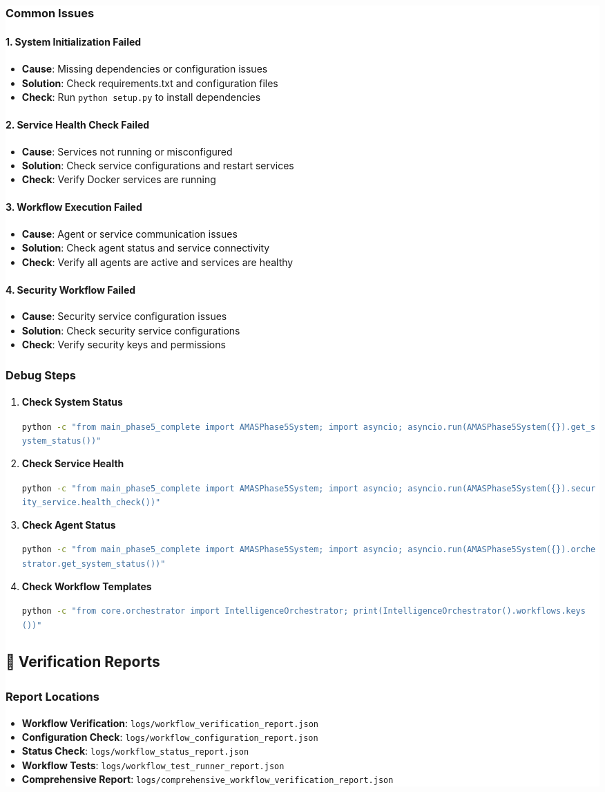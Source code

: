 ### Common Issues

#### 1. **System Initialization Failed**
- **Cause**: Missing dependencies or configuration issues
- **Solution**: Check requirements.txt and configuration files
- **Check**: Run `python setup.py` to install dependencies

#### 2. **Service Health Check Failed**
- **Cause**: Services not running or misconfigured
- **Solution**: Check service configurations and restart services
- **Check**: Verify Docker services are running

#### 3. **Workflow Execution Failed**
- **Cause**: Agent or service communication issues
- **Solution**: Check agent status and service connectivity
- **Check**: Verify all agents are active and services are healthy

#### 4. **Security Workflow Failed**
- **Cause**: Security service configuration issues
- **Solution**: Check security service configurations
- **Check**: Verify security keys and permissions

### Debug Steps

1. **Check System Status**
   ```bash
   python -c "from main_phase5_complete import AMASPhase5System; import asyncio; asyncio.run(AMASPhase5System({}).get_system_status())"
   ```

2. **Check Service Health**
   ```bash
   python -c "from main_phase5_complete import AMASPhase5System; import asyncio; asyncio.run(AMASPhase5System({}).security_service.health_check())"
   ```

3. **Check Agent Status**
   ```bash
   python -c "from main_phase5_complete import AMASPhase5System; import asyncio; asyncio.run(AMASPhase5System({}).orchestrator.get_system_status())"
   ```

4. **Check Workflow Templates**
   ```bash
   python -c "from core.orchestrator import IntelligenceOrchestrator; print(IntelligenceOrchestrator().workflows.keys())"
   ```

## 📝 Verification Reports

### Report Locations
- **Workflow Verification**: `logs/workflow_verification_report.json`
- **Configuration Check**: `logs/workflow_configuration_report.json`
- **Status Check**: `logs/workflow_status_report.json`
- **Workflow Tests**: `logs/workflow_test_runner_report.json`
- **Comprehensive Report**: `logs/comprehensive_workflow_verification_report.json`
